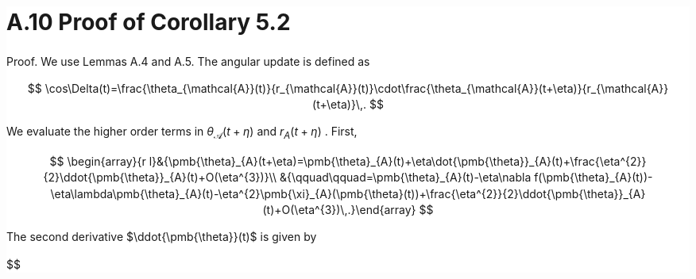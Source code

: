# A.10 Proof of Corollary 5.2  

Proof. We use Lemmas A.4 and A.5. The angular update is defined as  

$$
\cos\Delta(t)=\frac{\theta_{\mathcal{A}}(t)}{r_{\mathcal{A}}(t)}\cdot\frac{\theta_{\mathcal{A}}(t+\eta)}{r_{\mathcal{A}}(t+\eta)}\,.
$$  

We evaluate the higher order terms in $\theta_{\mathcal{A}}(t+\eta)$ and $r_{A}(t+\eta)$ . First,  

$$
\begin{array}{r l}&{\pmb{\theta}_{A}(t+\eta)=\pmb{\theta}_{A}(t)+\eta\dot{\pmb{\theta}}_{A}(t)+\frac{\eta^{2}}{2}\ddot{\pmb{\theta}}_{A}(t)+O(\eta^{3})}\\ &{\qquad\qquad=\pmb{\theta}_{A}(t)-\eta\nabla f(\pmb{\theta}_{A}(t))-\eta\lambda\pmb{\theta}_{A}(t)-\eta^{2}\pmb{\xi}_{A}(\pmb{\theta}(t))+\frac{\eta^{2}}{2}\ddot{\pmb{\theta}}_{A}(t)+O(\eta^{3})\,.}\end{array}
$$  

The second derivative $\ddot{\pmb{\theta}}(t)$ is given by  

$$
